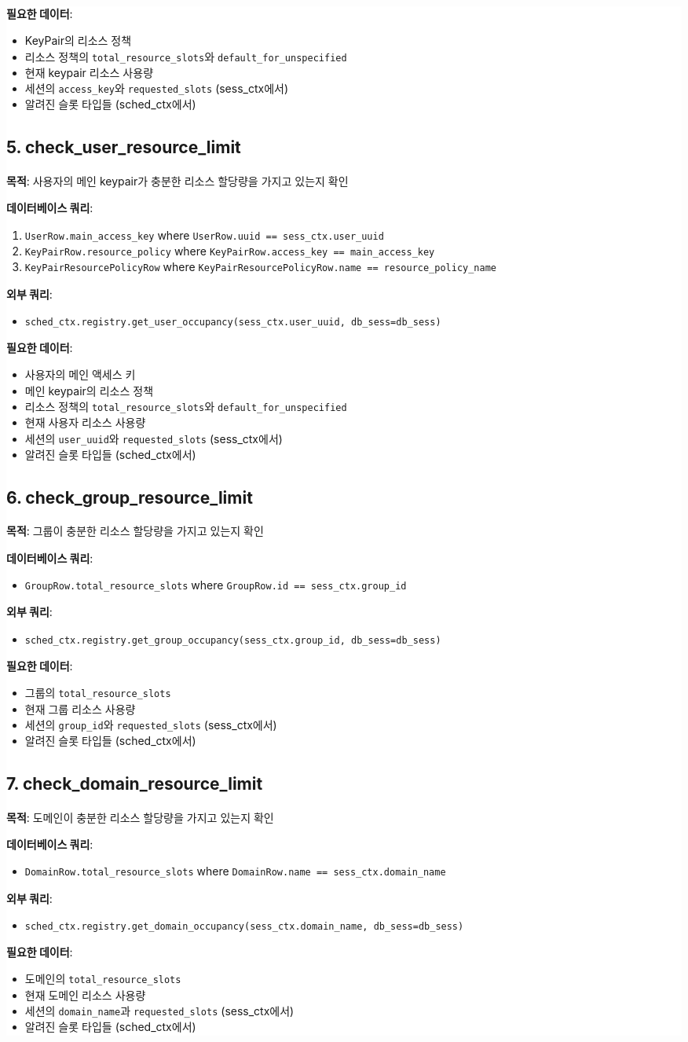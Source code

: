 **필요한 데이터**:
- KeyPair의 리소스 정책
- 리소스 정책의 `total_resource_slots`와 `default_for_unspecified`
- 현재 keypair 리소스 사용량
- 세션의 `access_key`와 `requested_slots` (sess_ctx에서)
- 알려진 슬롯 타입들 (sched_ctx에서)

## 5. check_user_resource_limit
**목적**: 사용자의 메인 keypair가 충분한 리소스 할당량을 가지고 있는지 확인

**데이터베이스 쿼리**:
1. `UserRow.main_access_key` where `UserRow.uuid == sess_ctx.user_uuid`
2. `KeyPairRow.resource_policy` where `KeyPairRow.access_key == main_access_key`
3. `KeyPairResourcePolicyRow` where `KeyPairResourcePolicyRow.name == resource_policy_name`

**외부 쿼리**:
- `sched_ctx.registry.get_user_occupancy(sess_ctx.user_uuid, db_sess=db_sess)`

**필요한 데이터**:
- 사용자의 메인 액세스 키
- 메인 keypair의 리소스 정책
- 리소스 정책의 `total_resource_slots`와 `default_for_unspecified`
- 현재 사용자 리소스 사용량
- 세션의 `user_uuid`와 `requested_slots` (sess_ctx에서)
- 알려진 슬롯 타입들 (sched_ctx에서)

## 6. check_group_resource_limit
**목적**: 그룹이 충분한 리소스 할당량을 가지고 있는지 확인

**데이터베이스 쿼리**:
- `GroupRow.total_resource_slots` where `GroupRow.id == sess_ctx.group_id`

**외부 쿼리**:
- `sched_ctx.registry.get_group_occupancy(sess_ctx.group_id, db_sess=db_sess)`

**필요한 데이터**:
- 그룹의 `total_resource_slots`
- 현재 그룹 리소스 사용량
- 세션의 `group_id`와 `requested_slots` (sess_ctx에서)
- 알려진 슬롯 타입들 (sched_ctx에서)

## 7. check_domain_resource_limit
**목적**: 도메인이 충분한 리소스 할당량을 가지고 있는지 확인

**데이터베이스 쿼리**:
- `DomainRow.total_resource_slots` where `DomainRow.name == sess_ctx.domain_name`

**외부 쿼리**:
- `sched_ctx.registry.get_domain_occupancy(sess_ctx.domain_name, db_sess=db_sess)`

**필요한 데이터**:
- 도메인의 `total_resource_slots`
- 현재 도메인 리소스 사용량
- 세션의 `domain_name`과 `requested_slots` (sess_ctx에서)
- 알려진 슬롯 타입들 (sched_ctx에서)
